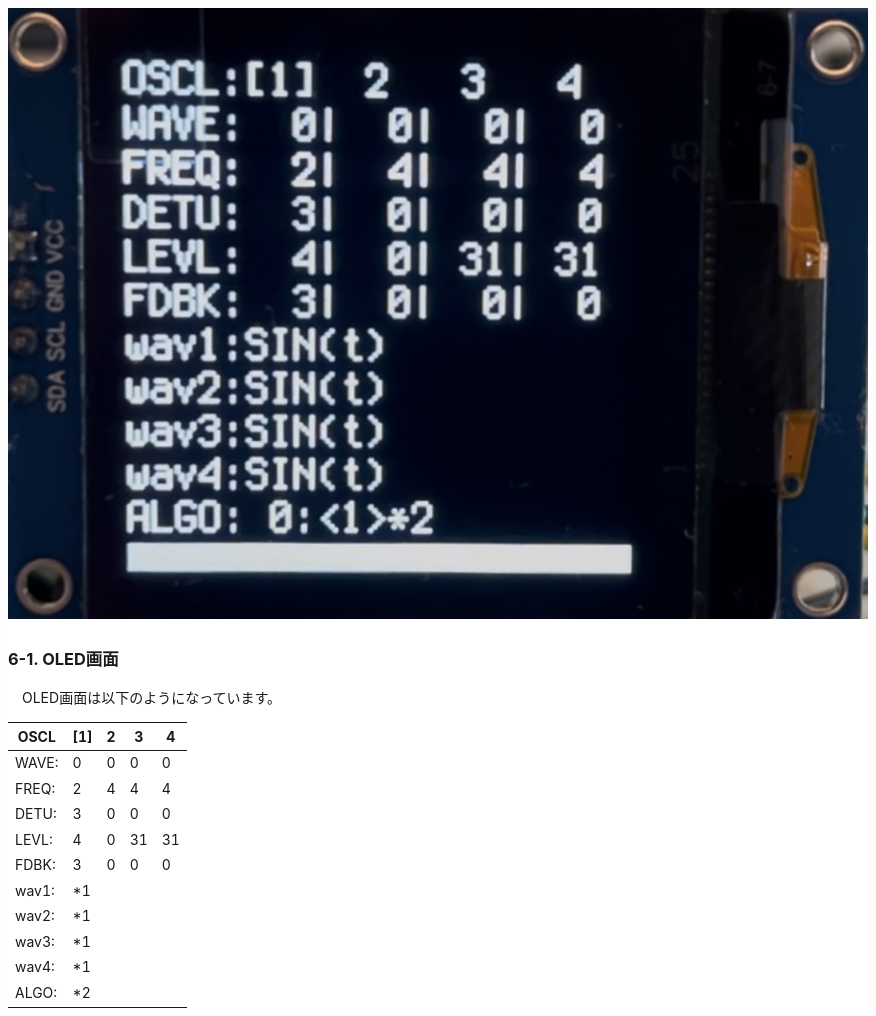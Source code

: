 ![Oscillator Parameters](https://github.com/ohira-s/PicoYMF825_USB2W/blob/master/Docs/edit_oscillator1.jpg)  

### 6-1. OLED画面
　OLED画面は以下のようになっています。  

|OSCL|[1]|2|3|4|
|----|-----|-----|----|----|
|WAVE:|0|0|0|0|
|FREQ:|2|4|4|4|
|DETU:|3|0|0|0|
|LEVL:|4|0|31|31|
|FDBK:|3|0|0|0|
|wav1:|\*1||||
|wav2:|\*1||||
|wav3:|\*1||||
|wav4:|\*1||||
|ALGO:|\*2||||
  